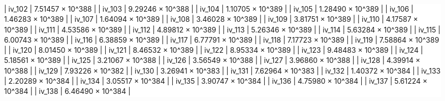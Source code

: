 | iv_102 | 7.51457 × 10^388 |
| iv_103 | 9.29246 × 10^388 |
| iv_104 | 1.10705 × 10^389 |
| iv_105 | 1.28490 × 10^389 |
| iv_106 | 1.46283 × 10^389 |
| iv_107 | 1.64094 × 10^389 |
| iv_108 | 3.46028 × 10^389 |
| iv_109 | 3.81751 × 10^389 |
| iv_110 | 4.17587 × 10^389 |
| iv_111 | 4.53586 × 10^389 |
| iv_112 | 4.89812 × 10^389 |
| iv_113 | 5.26346 × 10^389 |
| iv_114 | 5.63284 × 10^389 |
| iv_115 | 6.00743 × 10^389 |
| iv_116 | 6.38859 × 10^389 |
| iv_117 | 6.77791 × 10^389 |
| iv_118 | 7.17723 × 10^389 |
| iv_119 | 7.58864 × 10^389 |
| iv_120 | 8.01450 × 10^389 |
| iv_121 | 8.46532 × 10^389 |
| iv_122 | 8.95334 × 10^389 |
| iv_123 | 9.48483 × 10^389 |
| iv_124 | 5.18561 × 10^389 |
| iv_125 | 3.21067 × 10^388 |
| iv_126 | 3.56549 × 10^388 |
| iv_127 | 3.96860 × 10^388 |
| iv_128 | 4.39914 × 10^388 |
| iv_129 | 7.93226 × 10^382 |
| iv_130 | 3.26941 × 10^383 |
| iv_131 | 7.62964 × 10^383 |
| iv_132 | 1.40372 × 10^384 |
| iv_133 | 2.20289 × 10^384 |
| iv_134 | 3.05517 × 10^384 |
| iv_135 | 3.90747 × 10^384 |
| iv_136 | 4.75980 × 10^384 |
| iv_137 | 5.61224 × 10^384 |
| iv_138 | 6.46490 × 10^384 |
